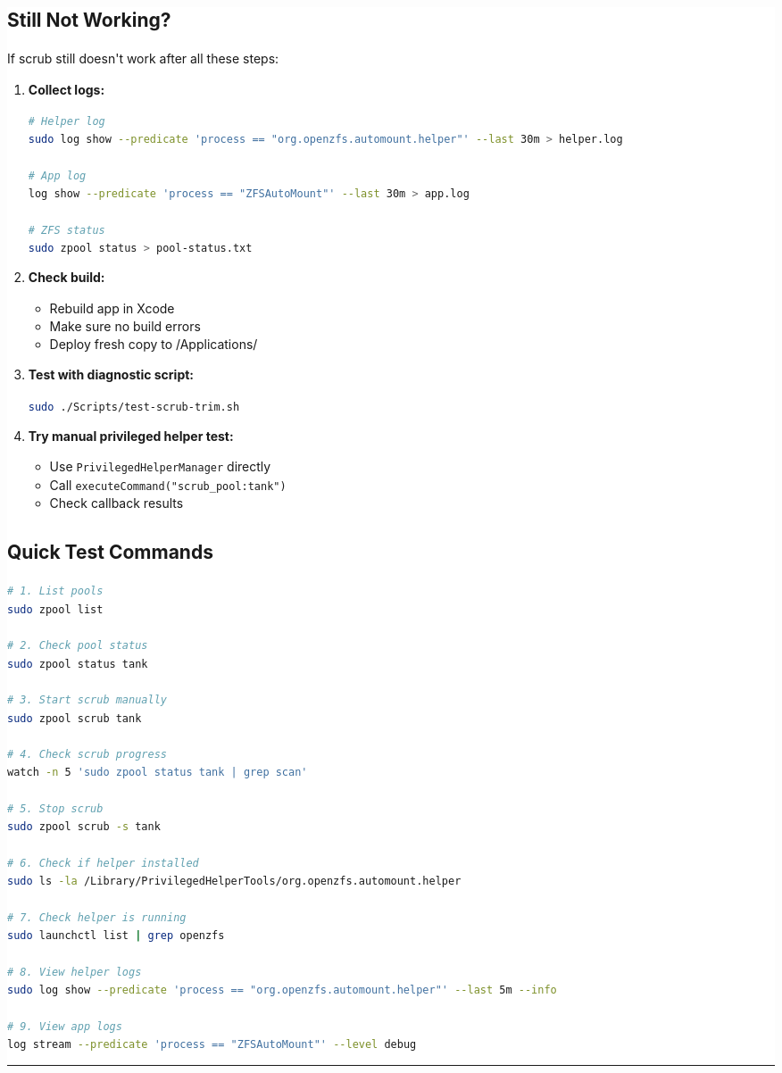## Still Not Working?

If scrub still doesn't work after all these steps:

1. **Collect logs:**
   ```bash
   # Helper log
   sudo log show --predicate 'process == "org.openzfs.automount.helper"' --last 30m > helper.log

   # App log
   log show --predicate 'process == "ZFSAutoMount"' --last 30m > app.log

   # ZFS status
   sudo zpool status > pool-status.txt
   ```

2. **Check build:**
   - Rebuild app in Xcode
   - Make sure no build errors
   - Deploy fresh copy to /Applications/

3. **Test with diagnostic script:**
   ```bash
   sudo ./Scripts/test-scrub-trim.sh
   ```

4. **Try manual privileged helper test:**
   - Use `PrivilegedHelperManager` directly
   - Call `executeCommand("scrub_pool:tank")`
   - Check callback results

## Quick Test Commands

```bash
# 1. List pools
sudo zpool list

# 2. Check pool status
sudo zpool status tank

# 3. Start scrub manually
sudo zpool scrub tank

# 4. Check scrub progress
watch -n 5 'sudo zpool status tank | grep scan'

# 5. Stop scrub
sudo zpool scrub -s tank

# 6. Check if helper installed
sudo ls -la /Library/PrivilegedHelperTools/org.openzfs.automount.helper

# 7. Check helper is running
sudo launchctl list | grep openzfs

# 8. View helper logs
sudo log show --predicate 'process == "org.openzfs.automount.helper"' --last 5m --info

# 9. View app logs
log stream --predicate 'process == "ZFSAutoMount"' --level debug
```

---